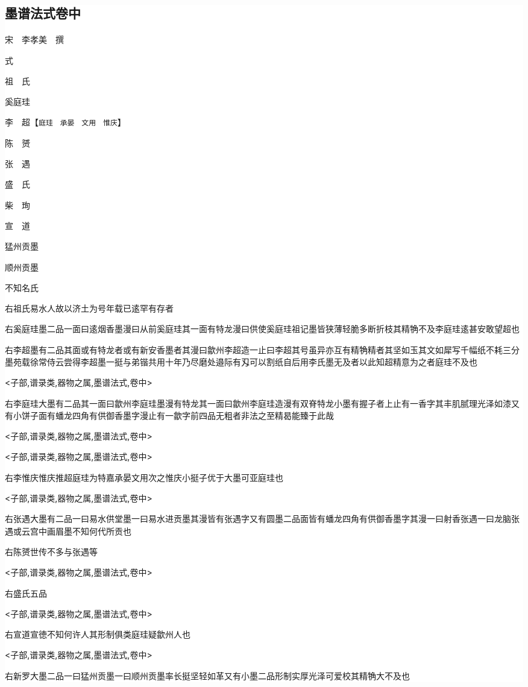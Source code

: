 ## 墨谱法式卷中

宋　李孝美　撰  

式  

祖　氏  

奚庭珪  

李　超【`庭珪　承晏　文用　惟庆`】  

陈　赟  

张　遇  

盛　氏  

柴　珣  

宣　道  

猛州贡墨  

顺州贡墨  

不知名氏  

右祖氏易水人故以济土为号年载已逺罕有存者  

右奚庭珪墨二品一面曰逺烟香墨漫曰从前奚庭珪其一面有特龙漫曰供使奚庭珪祖记墨皆狭薄轻脆多断折枝其精觕不及李庭珪逺甚安敢望超也  

右李超墨有二品其面或有特龙者或有新安香墨者其漫曰歙州李超造一止曰李超其号虽异亦互有精觕精者其坚如玉其文如犀写千幅纸不耗三分墨苑载徐常侍云尝得李超墨一挺与弟锴共用十年乃尽磨处邉际有刄可以割纸自后用李氏墨无及者以此知超精意为之者庭珪不及也  

<子部,谱录类,器物之属,墨谱法式,卷中>  

右李庭珪大墨有二品其一面曰歙州李庭珪墨漫有特龙其一面曰歙州李庭珪造漫有双脊特龙小墨有握子者上止有一香字其丰肌腻理光泽如漆又有小饼子面有蟠龙四角有供御香墨字漫止有一歙字前四品无粗者非法之至精曷能臻于此哉  

<子部,谱录类,器物之属,墨谱法式,卷中>  

<子部,谱录类,器物之属,墨谱法式,卷中>  

右李惟庆惟庆推超庭珪为特嘉承晏文用次之惟庆小挺子优于大墨可亚庭珪也  

<子部,谱录类,器物之属,墨谱法式,卷中>  

右张遇大墨有二品一曰易水供堂墨一曰易水进贡墨其漫皆有张遇字又有圆墨二品面皆有蟠龙四角有供御香墨字其漫一曰射香张遇一曰龙脑张遇或云宫中画眉墨不知何代所贡也  

右陈赟世传不多与张遇等  

<子部,谱录类,器物之属,墨谱法式,卷中>  

右盛氏五品  

<子部,谱录类,器物之属,墨谱法式,卷中>  

右宣道宣徳不知何许人其形制俱类庭珪疑歙州人也  

<子部,谱录类,器物之属,墨谱法式,卷中>  

右新罗大墨二品一曰猛州贡墨一曰顺州贡墨率长挺坚轻如革又有小墨二品形制实厚光泽可爱校其精觕大不及也  
